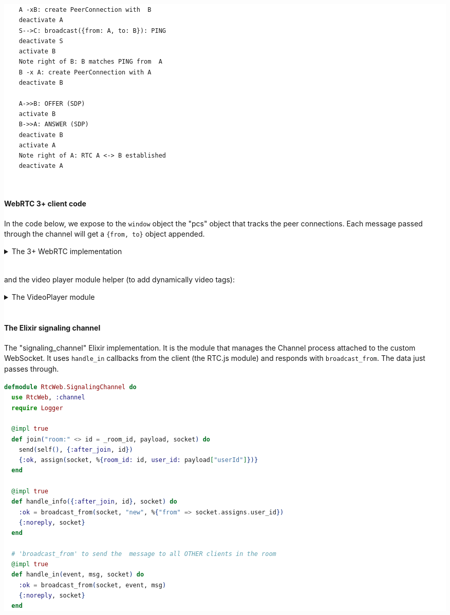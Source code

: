 ```mermaid
    A -xB: create PeerConnection with  B
    deactivate A
    S-->C: broadcast({from: A, to: B}): PING
    deactivate S
    activate B
    Note right of B: B matches PING from  A
    B -x A: create PeerConnection with A
    deactivate B

    A->>B: OFFER (SDP)
    activate B
    B->>A: ANSWER (SDP)
    deactivate B
    activate A
    Note right of A: RTC A <-> B established
    deactivate A
```

<br>

#### WebRTC 3+ client code

In the code below, we expose to the `window` object the "pcs" object that tracks the peer connections.
Each message passed through the channel will get a `{from, to}` object appended.

<details><summary>The 3+ WebRTC implementation</summary></details>
<br/>

and the video player module helper (to add dynamically video tags):

<details><summary>The VideoPlayer module</summary></details>
<br/>

#### The Elixir signaling channel

The "signaling_channel" Elixir implementation. It is the module that manages the Channel process attached to the custom WebSocket.
It uses `handle_in` callbacks from the client (the RTC.js module) and responds with `broadcast_from`.
The data just passes through.

```elixir
defmodule RtcWeb.SignalingChannel do
  use RtcWeb, :channel
  require Logger

  @impl true
  def join("room:" <> id = _room_id, payload, socket) do
    send(self(), {:after_join, id})
    {:ok, assign(socket, %{room_id: id, user_id: payload["userId"]})}
  end

  @impl true
  def handle_info({:after_join, id}, socket) do
    :ok = broadcast_from(socket, "new", %{"from" => socket.assigns.user_id})
    {:noreply, socket}
  end

  # 'broadcast_from' to send the  message to all OTHER clients in the room
  @impl true
  def handle_in(event, msg, socket) do
    :ok = broadcast_from(socket, event, msg)
    {:noreply, socket}
  end

```